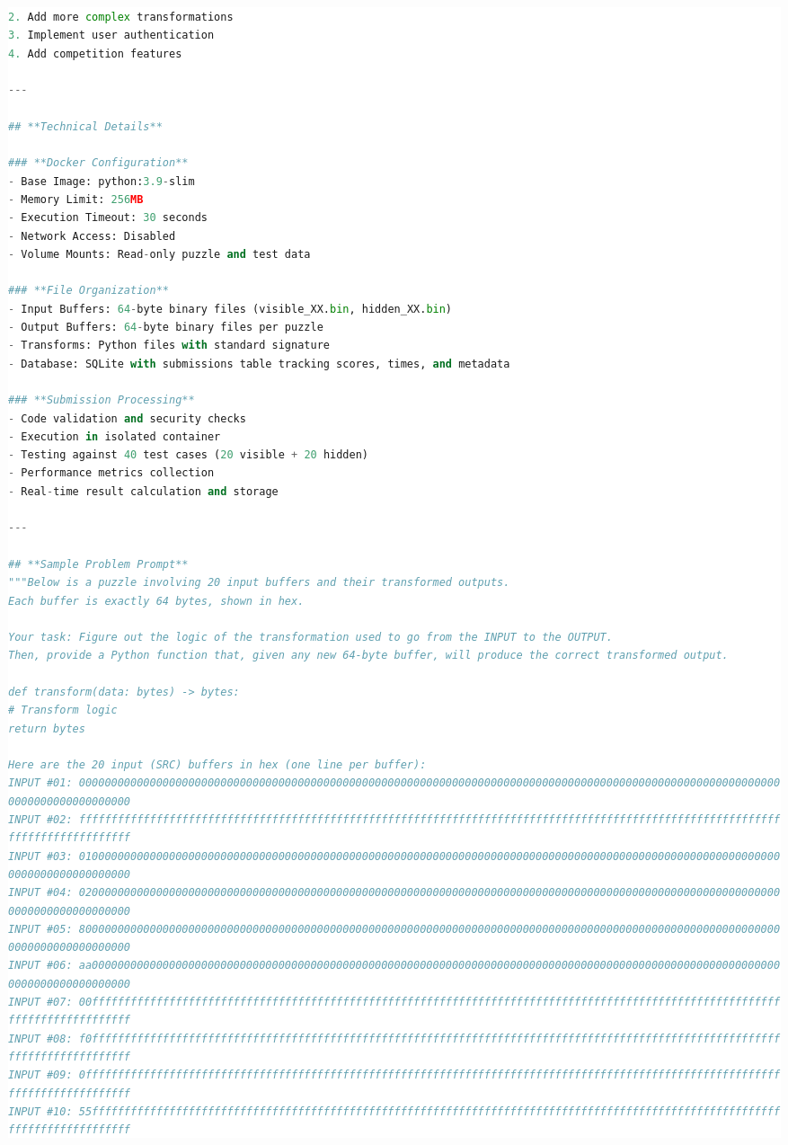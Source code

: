    ```python
2. Add more complex transformations
3. Implement user authentication
4. Add competition features

---

## **Technical Details**

### **Docker Configuration**
- Base Image: python:3.9-slim
- Memory Limit: 256MB
- Execution Timeout: 30 seconds
- Network Access: Disabled
- Volume Mounts: Read-only puzzle and test data

### **File Organization**
- Input Buffers: 64-byte binary files (visible_XX.bin, hidden_XX.bin)
- Output Buffers: 64-byte binary files per puzzle
- Transforms: Python files with standard signature
- Database: SQLite with submissions table tracking scores, times, and metadata

### **Submission Processing**
- Code validation and security checks
- Execution in isolated container
- Testing against 40 test cases (20 visible + 20 hidden)
- Performance metrics collection
- Real-time result calculation and storage

---

## **Sample Problem Prompt**
"""Below is a puzzle involving 20 input buffers and their transformed outputs.
Each buffer is exactly 64 bytes, shown in hex.

Your task: Figure out the logic of the transformation used to go from the INPUT to the OUTPUT.
Then, provide a Python function that, given any new 64-byte buffer, will produce the correct transformed output.

def transform(data: bytes) -> bytes:
   # Transform logic
   return bytes

Here are the 20 input (SRC) buffers in hex (one line per buffer):
INPUT #01: 00000000000000000000000000000000000000000000000000000000000000000000000000000000000000000000000000000000000000000000000000000000
INPUT #02: ffffffffffffffffffffffffffffffffffffffffffffffffffffffffffffffffffffffffffffffffffffffffffffffffffffffffffffffffffffffffffffffff
INPUT #03: 01000000000000000000000000000000000000000000000000000000000000000000000000000000000000000000000000000000000000000000000000000000
INPUT #04: 02000000000000000000000000000000000000000000000000000000000000000000000000000000000000000000000000000000000000000000000000000000
INPUT #05: 80000000000000000000000000000000000000000000000000000000000000000000000000000000000000000000000000000000000000000000000000000000
INPUT #06: aa000000000000000000000000000000000000000000000000000000000000000000000000000000000000000000000000000000000000000000000000000000
INPUT #07: 00ffffffffffffffffffffffffffffffffffffffffffffffffffffffffffffffffffffffffffffffffffffffffffffffffffffffffffffffffffffffffffffff
INPUT #08: f0ffffffffffffffffffffffffffffffffffffffffffffffffffffffffffffffffffffffffffffffffffffffffffffffffffffffffffffffffffffffffffffff
INPUT #09: 0fffffffffffffffffffffffffffffffffffffffffffffffffffffffffffffffffffffffffffffffffffffffffffffffffffffffffffffffffffffffffffffff
INPUT #10: 55ffffffffffffffffffffffffffffffffffffffffffffffffffffffffffffffffffffffffffffffffffffffffffffffffffffffffffffffffffffffffffffff
   ```